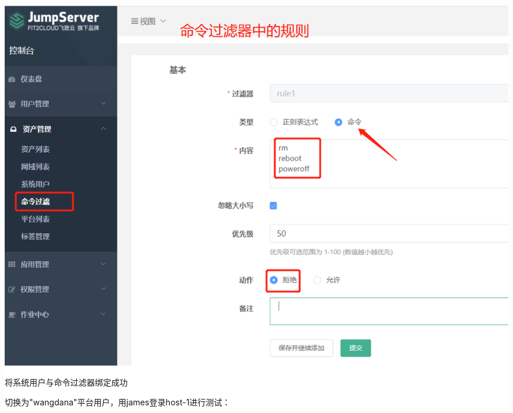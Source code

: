 

![img](assets/堡垒机JumpServer-V2.20.2/1683015650380-a514fae7-2419-4f98-9162-319f508994f5.png)



将系统用户与命令过滤器绑定成功



切换为"wangdana"平台用户，用james登录host-1进行测试：


